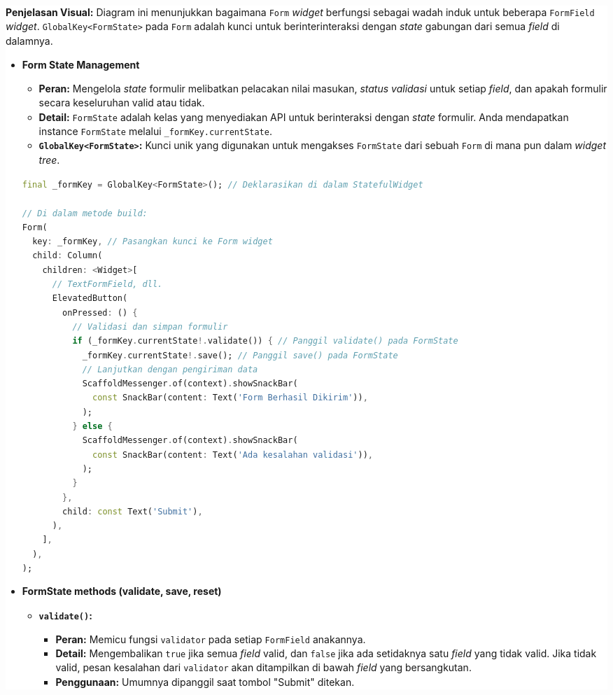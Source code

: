   **Penjelasan Visual:**
  Diagram ini menunjukkan bagaimana `Form` _widget_ berfungsi sebagai wadah induk untuk beberapa `FormField` _widget_. `GlobalKey<FormState>` pada `Form` adalah kunci untuk berinterinteraksi dengan _state_ gabungan dari semua _field_ di dalamnya.

- **Form State Management**

  - **Peran:** Mengelola _state_ formulir melibatkan pelacakan nilai masukan, _status validasi_ untuk setiap _field_, dan apakah formulir secara keseluruhan valid atau tidak.
  - **Detail:** `FormState` adalah kelas yang menyediakan API untuk berinteraksi dengan _state_ formulir. Anda mendapatkan instance `FormState` melalui `_formKey.currentState`.
  - **`GlobalKey<FormState>`:** Kunci unik yang digunakan untuk mengakses `FormState` dari sebuah `Form` di mana pun dalam _widget tree_.

  

  ```dart
  final _formKey = GlobalKey<FormState>(); // Deklarasikan di dalam StatefulWidget

  // Di dalam metode build:
  Form(
    key: _formKey, // Pasangkan kunci ke Form widget
    child: Column(
      children: <Widget>[
        // TextFormField, dll.
        ElevatedButton(
          onPressed: () {
            // Validasi dan simpan formulir
            if (_formKey.currentState!.validate()) { // Panggil validate() pada FormState
              _formKey.currentState!.save(); // Panggil save() pada FormState
              // Lanjutkan dengan pengiriman data
              ScaffoldMessenger.of(context).showSnackBar(
                const SnackBar(content: Text('Form Berhasil Dikirim')),
              );
            } else {
              ScaffoldMessenger.of(context).showSnackBar(
                const SnackBar(content: Text('Ada kesalahan validasi')),
              );
            }
          },
          child: const Text('Submit'),
        ),
      ],
    ),
  );
  ```

- **FormState methods (validate, save, reset)**

  - **`validate()`:**

    - **Peran:** Memicu fungsi `validator` pada setiap `FormField` anakannya.
    - **Detail:** Mengembalikan `true` jika semua _field_ valid, dan `false` jika ada setidaknya satu _field_ yang tidak valid. Jika tidak valid, pesan kesalahan dari `validator` akan ditampilkan di bawah _field_ yang bersangkutan.
    - **Penggunaan:** Umumnya dipanggil saat tombol "Submit" ditekan.
